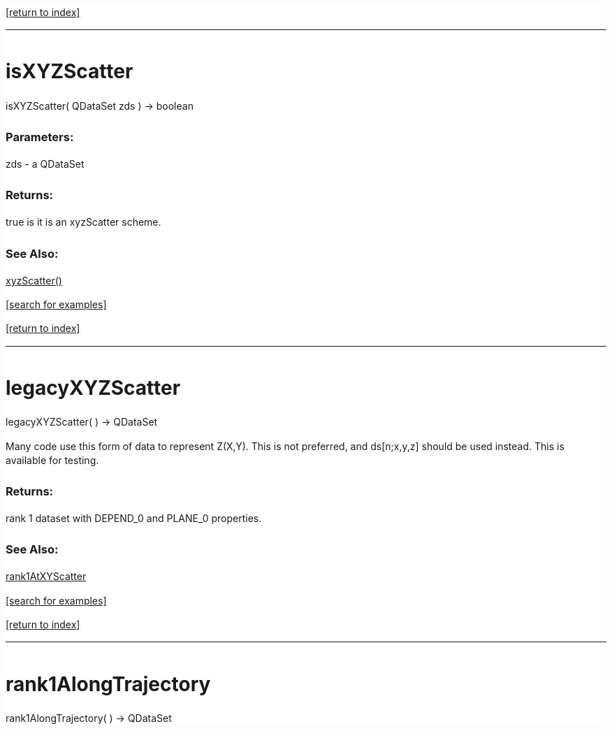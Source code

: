 <a href="https://github.com/autoplot/documentation/blob/master/javadoc/index-all.md">[return to index]</a>

***
<a name="isXYZScatter"></a>
# isXYZScatter
isXYZScatter( QDataSet zds ) &rarr; boolean



### Parameters:
zds - a QDataSet

### Returns:
true is it is an xyzScatter scheme.
### See Also:
<a href='#xyzScatter'>xyzScatter()</a> <br>

<a href="https://github.com/autoplot/dev/search?q=isXYZScatter&unscoped_q=isXYZScatter">[search for examples]</a>

<a href="https://github.com/autoplot/documentation/blob/master/javadoc/index-all.md">[return to index]</a>

***
<a name="legacyXYZScatter"></a>
# legacyXYZScatter
legacyXYZScatter(  ) &rarr; QDataSet

Many code use this form of data to represent Z(X,Y).  This is not preferred,
 and ds[n;x,y,z] should be used instead.  This is available for testing.

### Returns:
rank 1 dataset with DEPEND_0 and PLANE_0 properties.
### See Also:
<a href='#rank1AtXYScatter'>rank1AtXYScatter</a> <br>

<a href="https://github.com/autoplot/dev/search?q=legacyXYZScatter&unscoped_q=legacyXYZScatter">[search for examples]</a>

<a href="https://github.com/autoplot/documentation/blob/master/javadoc/index-all.md">[return to index]</a>

***
<a name="rank1AlongTrajectory"></a>
# rank1AlongTrajectory
rank1AlongTrajectory(  ) &rarr; QDataSet
